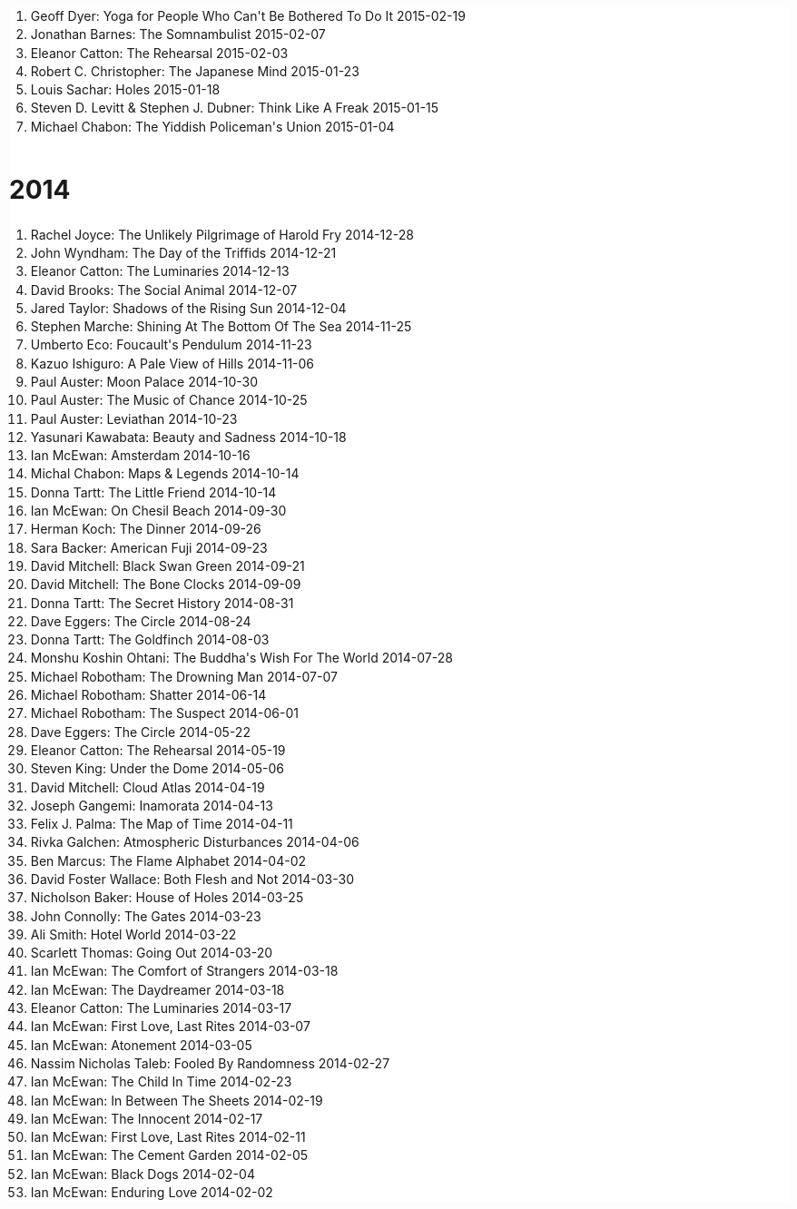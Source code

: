 1. Geoff Dyer: Yoga for People Who Can't Be Bothered To Do It			2015-02-19
1. Jonathan Barnes: The Somnambulist			2015-02-07
1. Eleanor Catton: The Rehearsal			2015-02-03
1. Robert C. Christopher: The Japanese Mind			2015-01-23
1. Louis Sachar: Holes			2015-01-18
1. Steven D. Levitt & Stephen J. Dubner: Think Like A Freak			2015-01-15
1. Michael Chabon: The Yiddish Policeman's Union			2015-01-04

# 2014

1. Rachel Joyce: The Unlikely Pilgrimage of Harold Fry			2014-12-28
1. John Wyndham: The Day of the Triffids			2014-12-21
1. Eleanor Catton: The Luminaries			2014-12-13
1. David Brooks: The Social Animal			2014-12-07
1. Jared Taylor: Shadows of the Rising Sun			2014-12-04
1. Stephen Marche: Shining At The Bottom Of The Sea			2014-11-25
1. Umberto Eco: Foucault's Pendulum			2014-11-23
1. Kazuo Ishiguro: A Pale View of Hills			2014-11-06
1. Paul Auster: Moon Palace			2014-10-30
1. Paul Auster: The Music of Chance			2014-10-25
1. Paul Auster: Leviathan			2014-10-23
1. Yasunari Kawabata: Beauty and Sadness			2014-10-18
1. Ian McEwan: Amsterdam			2014-10-16
1. Michal Chabon: Maps & Legends			2014-10-14
1. Donna Tartt: The Little Friend			2014-10-14
1. Ian McEwan: On Chesil Beach			2014-09-30
1. Herman Koch: The Dinner			2014-09-26
1. Sara Backer: American Fuji			2014-09-23
1. David Mitchell: Black Swan Green			2014-09-21
1. David Mitchell: The Bone Clocks			2014-09-09
1. Donna Tartt: The Secret History			2014-08-31
1. Dave Eggers: The Circle			2014-08-24
1. Donna Tartt: The Goldfinch			2014-08-03
1. Monshu Koshin Ohtani: The Buddha's Wish For The World			2014-07-28
1. Michael Robotham: The Drowning Man			2014-07-07
1. Michael Robotham: Shatter			2014-06-14
1. Michael Robotham: The Suspect			2014-06-01
1. Dave Eggers: The Circle			2014-05-22
1. Eleanor Catton: The Rehearsal			2014-05-19
1. Steven King: Under the Dome			2014-05-06
1. David Mitchell: Cloud Atlas			2014-04-19
1. Joseph Gangemi: Inamorata			2014-04-13
1. Felix J. Palma: The Map of Time			2014-04-11
1. Rivka Galchen: Atmospheric Disturbances			2014-04-06
1. Ben Marcus: The Flame Alphabet			2014-04-02
1. David Foster Wallace: Both Flesh and Not			2014-03-30
1. Nicholson Baker: House of Holes			2014-03-25
1. John Connolly: The Gates			2014-03-23
1. Ali Smith: Hotel World			2014-03-22
1. Scarlett Thomas: Going Out			2014-03-20
1. Ian McEwan: The Comfort of Strangers			2014-03-18
1. Ian McEwan: The Daydreamer			2014-03-18
1. Eleanor Catton: The Luminaries			2014-03-17
1. Ian McEwan: First Love, Last Rites			2014-03-07
1. Ian McEwan: Atonement			2014-03-05
1. Nassim Nicholas Taleb: Fooled By Randomness			2014-02-27
1. Ian McEwan: The Child In Time			2014-02-23
1. Ian McEwan: In Between The Sheets			2014-02-19
1. Ian McEwan: The Innocent			2014-02-17
1. Ian McEwan: First Love, Last Rites			2014-02-11
1. Ian McEwan: The Cement Garden			2014-02-05
1. Ian McEwan: Black Dogs			2014-02-04
1. Ian McEwan: Enduring Love			2014-02-02